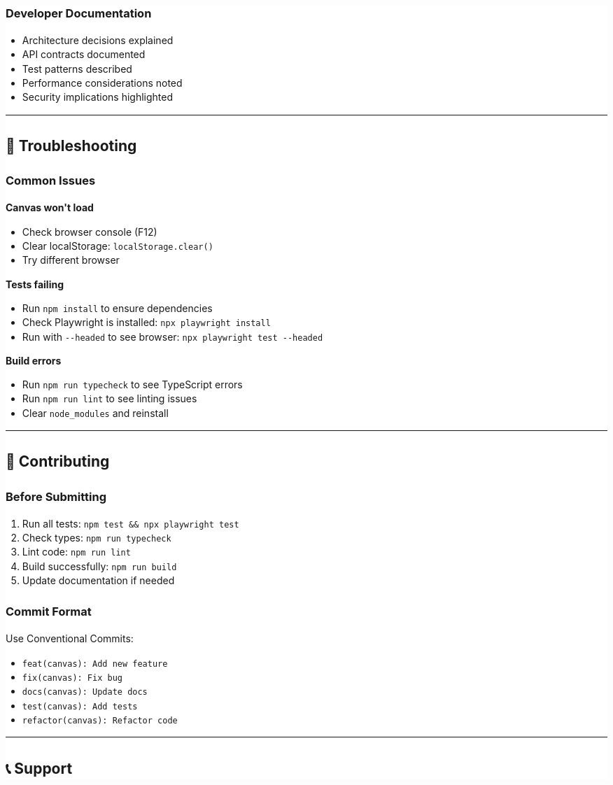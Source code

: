 ### Developer Documentation
- Architecture decisions explained
- API contracts documented
- Test patterns described
- Performance considerations noted
- Security implications highlighted

---

## 🐛 Troubleshooting

### Common Issues

**Canvas won't load**
- Check browser console (F12)
- Clear localStorage: `localStorage.clear()`
- Try different browser

**Tests failing**
- Run `npm install` to ensure dependencies
- Check Playwright is installed: `npx playwright install`
- Run with `--headed` to see browser: `npx playwright test --headed`

**Build errors**
- Run `npm run typecheck` to see TypeScript errors
- Run `npm run lint` to see linting issues
- Clear `node_modules` and reinstall

---

## 📝 Contributing

### Before Submitting

1. Run all tests: `npm test && npx playwright test`
2. Check types: `npm run typecheck`
3. Lint code: `npm run lint`
4. Build successfully: `npm run build`
5. Update documentation if needed

### Commit Format

Use Conventional Commits:
- `feat(canvas): Add new feature`
- `fix(canvas): Fix bug`
- `docs(canvas): Update docs`
- `test(canvas): Add tests`
- `refactor(canvas): Refactor code`

---

## 📞 Support
